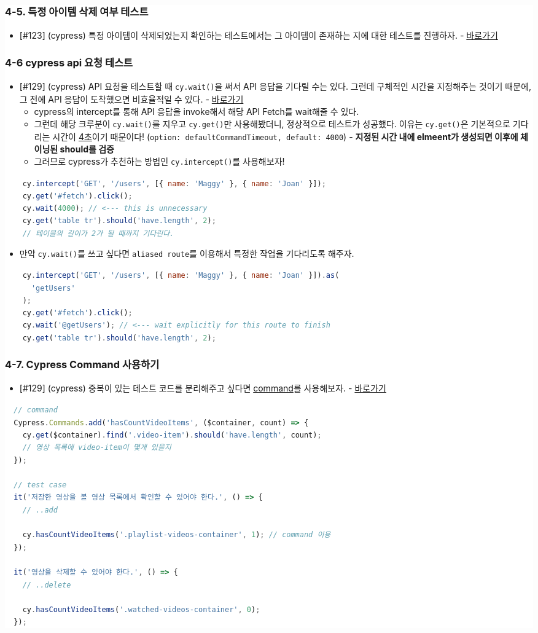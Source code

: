 
### 4-5. 특정 아이템 삭제 여부 테스트
- [#123] (cypress) 특정 아이템이 삭제되었는지 확인하는 테스트에서는 그 아이템이 존재하는 지에 대한 테스트를 진행하자. - [바로가기](https://github.com/woowacourse/javascript-youtube-classroom/pull/123#discussion_r830628283)

### 4-6 cypress api 요청 테스트
- [#129] (cypress) API 요청을 테스트할 때 `cy.wait()`을 써서 API 응답을 기다릴 수는 있다. 그런데 구체적인 시간을 지정해주는 것이기 때문에, 그 전에 API 응답이 도착했으면 비효율적일 수 있다. - [바로가기](https://github.com/woowacourse/javascript-youtube-classroom/pull/129#discussion_r830480992)
  - cypress의 intercept를 통해 API 응답을 invoke해서 해당 API Fetch를 wait해줄 수 있다.
  - 그런데 해당 크루분이 `cy.wait()`를 지우고 `cy.get()`만 사용해봤더니, 정상적으로 테스트가 성공했다. 이유는 `cy.get()`은 기본적으로 기다리는 시간이 [4초](https://docs.cypress.io/guides/references/configuration#Timeouts)이기 때문이다! (`option: defaultCommandTimeout, default: 4000`) - **지정된 시간 내에 elmeent가 생성되면 이후에 체이닝된 should를 검증**
  - 그러므로 cypress가 추천하는 방법인 `cy.intercept()`를 사용해보자!
```js
    cy.intercept('GET', '/users', [{ name: 'Maggy' }, { name: 'Joan' }]);
    cy.get('#fetch').click();
    cy.wait(4000); // <--- this is unnecessary
    cy.get('table tr').should('have.length', 2);
    // 테이블의 길이가 2가 될 때까지 기다린다.
```
  - 만약 `cy.wait()`를 쓰고 싶다면 `aliased route`를 이용해서 특정한 작업을 기다리도록 해주자.
```js
    cy.intercept('GET', '/users', [{ name: 'Maggy' }, { name: 'Joan' }]).as(
      'getUsers'
    );
    cy.get('#fetch').click();
    cy.wait('@getUsers'); // <--- wait explicitly for this route to finish
    cy.get('table tr').should('have.length', 2);
```


### 4-7. Cypress Command 사용하기
- [#129] (cypress) 중복이 있는 테스트 코드를 분리해주고 싶다면 [command](https://docs.cypress.io/api/cypress-api/custom-commands#Syntax)를 사용해보자. - [바로가기](https://github.com/woowacourse/javascript-youtube-classroom/pull/129#discussion_r830481260)
```js
  // command
  Cypress.Commands.add('hasCountVideoItems', ($container, count) => {
    cy.get($container).find('.video-item').should('have.length', count);
    // 영상 목록에 video-item이 몇개 있을지
  });

  // test case
  it('저장한 영상을 볼 영상 목록에서 확인할 수 있어야 한다.', () => {
    // ..add

    cy.hasCountVideoItems('.playlist-videos-container', 1); // command 이용
  });

  it('영상을 삭제할 수 있어야 한다.', () => {
    // ..delete

    cy.hasCountVideoItems('.watched-videos-container', 0);
  });
```
